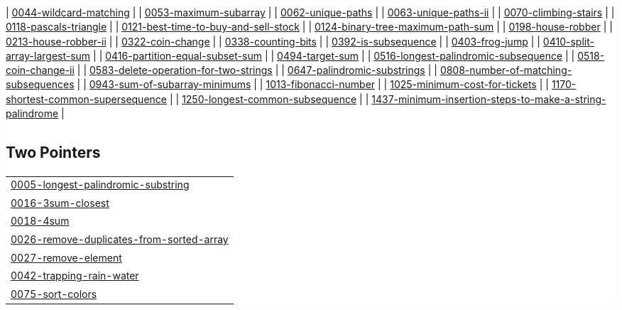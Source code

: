 | [0044-wildcard-matching](https://github.com/amitjha1537/LeetCode/tree/master/0044-wildcard-matching) |
| [0053-maximum-subarray](https://github.com/amitjha1537/LeetCode/tree/master/0053-maximum-subarray) |
| [0062-unique-paths](https://github.com/amitjha1537/LeetCode/tree/master/0062-unique-paths) |
| [0063-unique-paths-ii](https://github.com/amitjha1537/LeetCode/tree/master/0063-unique-paths-ii) |
| [0070-climbing-stairs](https://github.com/amitjha1537/LeetCode/tree/master/0070-climbing-stairs) |
| [0118-pascals-triangle](https://github.com/amitjha1537/LeetCode/tree/master/0118-pascals-triangle) |
| [0121-best-time-to-buy-and-sell-stock](https://github.com/amitjha1537/LeetCode/tree/master/0121-best-time-to-buy-and-sell-stock) |
| [0124-binary-tree-maximum-path-sum](https://github.com/amitjha1537/LeetCode/tree/master/0124-binary-tree-maximum-path-sum) |
| [0198-house-robber](https://github.com/amitjha1537/LeetCode/tree/master/0198-house-robber) |
| [0213-house-robber-ii](https://github.com/amitjha1537/LeetCode/tree/master/0213-house-robber-ii) |
| [0322-coin-change](https://github.com/amitjha1537/LeetCode/tree/master/0322-coin-change) |
| [0338-counting-bits](https://github.com/amitjha1537/LeetCode/tree/master/0338-counting-bits) |
| [0392-is-subsequence](https://github.com/amitjha1537/LeetCode/tree/master/0392-is-subsequence) |
| [0403-frog-jump](https://github.com/amitjha1537/LeetCode/tree/master/0403-frog-jump) |
| [0410-split-array-largest-sum](https://github.com/amitjha1537/LeetCode/tree/master/0410-split-array-largest-sum) |
| [0416-partition-equal-subset-sum](https://github.com/amitjha1537/LeetCode/tree/master/0416-partition-equal-subset-sum) |
| [0494-target-sum](https://github.com/amitjha1537/LeetCode/tree/master/0494-target-sum) |
| [0516-longest-palindromic-subsequence](https://github.com/amitjha1537/LeetCode/tree/master/0516-longest-palindromic-subsequence) |
| [0518-coin-change-ii](https://github.com/amitjha1537/LeetCode/tree/master/0518-coin-change-ii) |
| [0583-delete-operation-for-two-strings](https://github.com/amitjha1537/LeetCode/tree/master/0583-delete-operation-for-two-strings) |
| [0647-palindromic-substrings](https://github.com/amitjha1537/LeetCode/tree/master/0647-palindromic-substrings) |
| [0808-number-of-matching-subsequences](https://github.com/amitjha1537/LeetCode/tree/master/0808-number-of-matching-subsequences) |
| [0943-sum-of-subarray-minimums](https://github.com/amitjha1537/LeetCode/tree/master/0943-sum-of-subarray-minimums) |
| [1013-fibonacci-number](https://github.com/amitjha1537/LeetCode/tree/master/1013-fibonacci-number) |
| [1025-minimum-cost-for-tickets](https://github.com/amitjha1537/LeetCode/tree/master/1025-minimum-cost-for-tickets) |
| [1170-shortest-common-supersequence](https://github.com/amitjha1537/LeetCode/tree/master/1170-shortest-common-supersequence) |
| [1250-longest-common-subsequence](https://github.com/amitjha1537/LeetCode/tree/master/1250-longest-common-subsequence) |
| [1437-minimum-insertion-steps-to-make-a-string-palindrome](https://github.com/amitjha1537/LeetCode/tree/master/1437-minimum-insertion-steps-to-make-a-string-palindrome) |
## Two Pointers
|  |
| ------- |
| [0005-longest-palindromic-substring](https://github.com/amitjha1537/LeetCode/tree/master/0005-longest-palindromic-substring) |
| [0016-3sum-closest](https://github.com/amitjha1537/LeetCode/tree/master/0016-3sum-closest) |
| [0018-4sum](https://github.com/amitjha1537/LeetCode/tree/master/0018-4sum) |
| [0026-remove-duplicates-from-sorted-array](https://github.com/amitjha1537/LeetCode/tree/master/0026-remove-duplicates-from-sorted-array) |
| [0027-remove-element](https://github.com/amitjha1537/LeetCode/tree/master/0027-remove-element) |
| [0042-trapping-rain-water](https://github.com/amitjha1537/LeetCode/tree/master/0042-trapping-rain-water) |
| [0075-sort-colors](https://github.com/amitjha1537/LeetCode/tree/master/0075-sort-colors) |